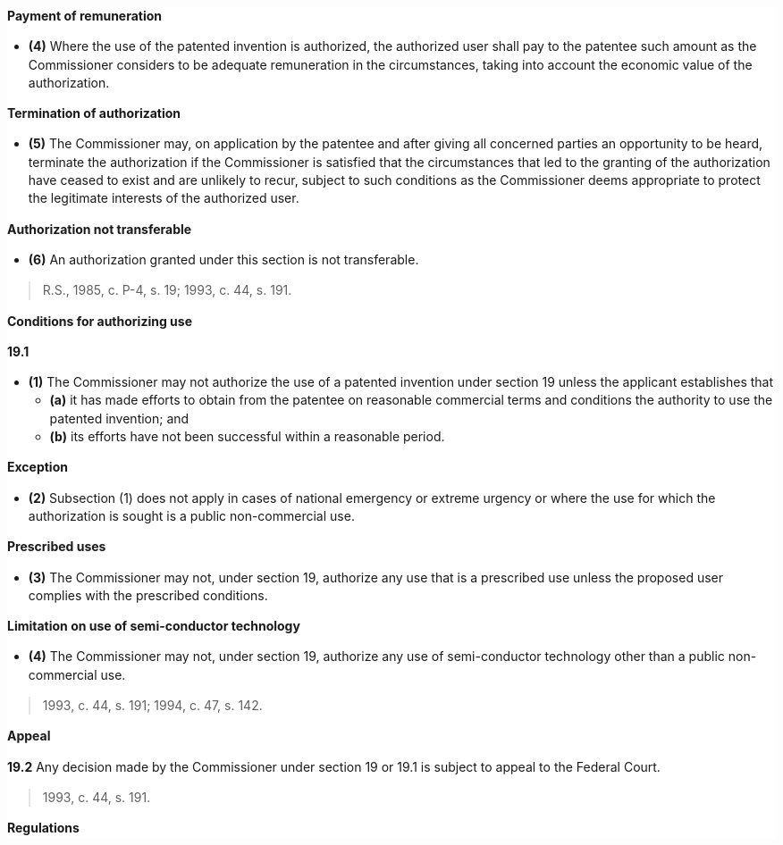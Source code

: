**Payment of remuneration**

- **(4)** Where the use of the patented invention is authorized, the authorized user shall pay to the patentee such amount as the Commissioner considers to be adequate remuneration in the circumstances, taking into account the economic value of the authorization.

**Termination of authorization**

- **(5)** The Commissioner may, on application by the patentee and after giving all concerned parties an opportunity to be heard, terminate the authorization if the Commissioner is satisfied that the circumstances that led to the granting of the authorization have ceased to exist and are unlikely to recur, subject to such conditions as the Commissioner deems appropriate to protect the legitimate interests of the authorized user.

**Authorization not transferable**

- **(6)** An authorization granted under this section is not transferable.
> R.S., 1985, c. P-4, s. 19; 1993, c. 44, s. 191.





**Conditions for authorizing use**

**19.1** 

- **(1)** The Commissioner may not authorize the use of a patented invention under section 19 unless the applicant establishes that
	- **(a)** it has made efforts to obtain from the patentee on reasonable commercial terms and conditions the authority to use the patented invention; and
	- **(b)** its efforts have not been successful within a reasonable period.

**Exception**

- **(2)** Subsection (1) does not apply in cases of national emergency or extreme urgency or where the use for which the authorization is sought is a public non-commercial use.

**Prescribed uses**

- **(3)** The Commissioner may not, under section 19, authorize any use that is a prescribed use unless the proposed user complies with the prescribed conditions.

**Limitation on use of semi-conductor technology**

- **(4)** The Commissioner may not, under section 19, authorize any use of semi-conductor technology other than a public non-commercial use.
> 1993, c. 44, s. 191; 1994, c. 47, s. 142.





**Appeal**

**19.2** Any decision made by the Commissioner under section 19 or 19.1 is subject to appeal to the Federal Court.
> 1993, c. 44, s. 191.





**Regulations**
